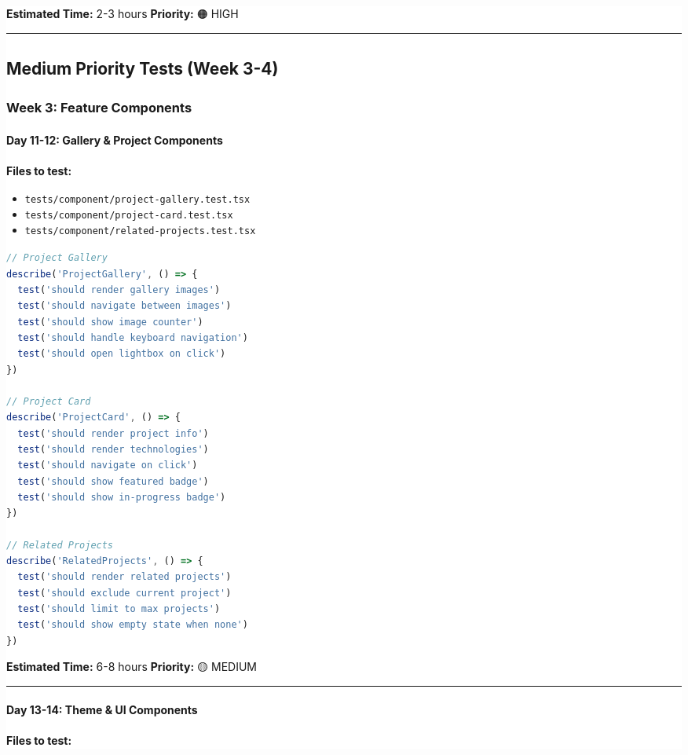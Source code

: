 **Estimated Time:** 2-3 hours
**Priority:** 🟠 HIGH

---

## Medium Priority Tests (Week 3-4)

### Week 3: Feature Components

#### Day 11-12: Gallery & Project Components

**Files to test:**

- `tests/component/project-gallery.test.tsx`
- `tests/component/project-card.test.tsx`
- `tests/component/related-projects.test.tsx`

```typescript
// Project Gallery
describe('ProjectGallery', () => {
  test('should render gallery images')
  test('should navigate between images')
  test('should show image counter')
  test('should handle keyboard navigation')
  test('should open lightbox on click')
})

// Project Card
describe('ProjectCard', () => {
  test('should render project info')
  test('should render technologies')
  test('should navigate on click')
  test('should show featured badge')
  test('should show in-progress badge')
})

// Related Projects
describe('RelatedProjects', () => {
  test('should render related projects')
  test('should exclude current project')
  test('should limit to max projects')
  test('should show empty state when none')
})
```

**Estimated Time:** 6-8 hours
**Priority:** 🟡 MEDIUM

---

#### Day 13-14: Theme & UI Components

**Files to test:**
